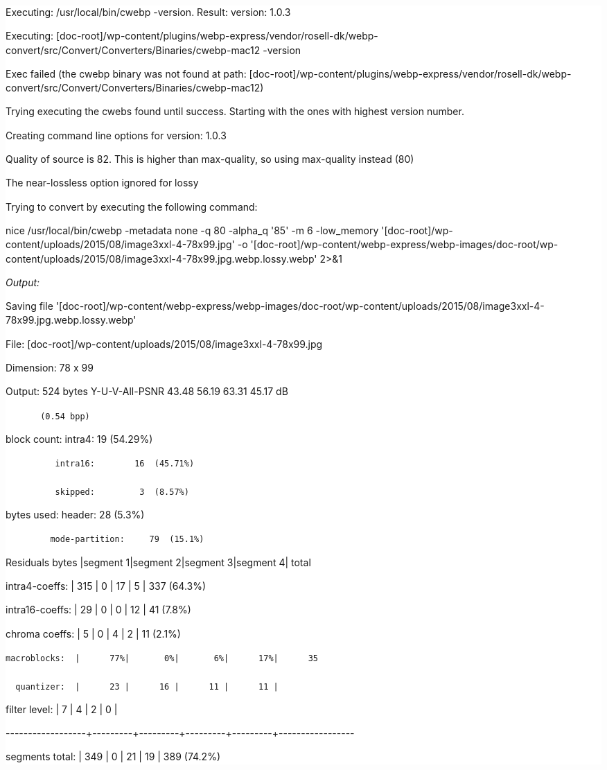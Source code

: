 Executing: /usr/local/bin/cwebp -version. Result: version: 1.0.3

Executing: [doc-root]/wp-content/plugins/webp-express/vendor/rosell-dk/webp-convert/src/Convert/Converters/Binaries/cwebp-mac12 -version

Exec failed (the cwebp binary was not found at path: [doc-root]/wp-content/plugins/webp-express/vendor/rosell-dk/webp-convert/src/Convert/Converters/Binaries/cwebp-mac12)

Trying executing the cwebs found until success. Starting with the ones with highest version number.

Creating command line options for version: 1.0.3

Quality of source is 82. This is higher than max-quality, so using max-quality instead (80)

The near-lossless option ignored for lossy

Trying to convert by executing the following command:

nice /usr/local/bin/cwebp -metadata none -q 80 -alpha_q '85' -m 6 -low_memory '[doc-root]/wp-content/uploads/2015/08/image3xxl-4-78x99.jpg' -o '[doc-root]/wp-content/webp-express/webp-images/doc-root/wp-content/uploads/2015/08/image3xxl-4-78x99.jpg.webp.lossy.webp' 2>&1


*Output:* 

Saving file '[doc-root]/wp-content/webp-express/webp-images/doc-root/wp-content/uploads/2015/08/image3xxl-4-78x99.jpg.webp.lossy.webp'

File:      [doc-root]/wp-content/uploads/2015/08/image3xxl-4-78x99.jpg

Dimension: 78 x 99

Output:    524 bytes Y-U-V-All-PSNR 43.48 56.19 63.31   45.17 dB

           (0.54 bpp)

block count:  intra4:         19  (54.29%)

              intra16:        16  (45.71%)

              skipped:         3  (8.57%)

bytes used:  header:             28  (5.3%)

             mode-partition:     79  (15.1%)

 Residuals bytes  |segment 1|segment 2|segment 3|segment 4|  total

  intra4-coeffs:  |     315 |       0 |      17 |       5 |     337  (64.3%)

 intra16-coeffs:  |      29 |       0 |       0 |      12 |      41  (7.8%)

  chroma coeffs:  |       5 |       0 |       4 |       2 |      11  (2.1%)

    macroblocks:  |      77%|       0%|       6%|      17%|      35

      quantizer:  |      23 |      16 |      11 |      11 |

   filter level:  |       7 |       4 |       2 |       0 |

------------------+---------+---------+---------+---------+-----------------

 segments total:  |     349 |       0 |      21 |      19 |     389  (74.2%)

